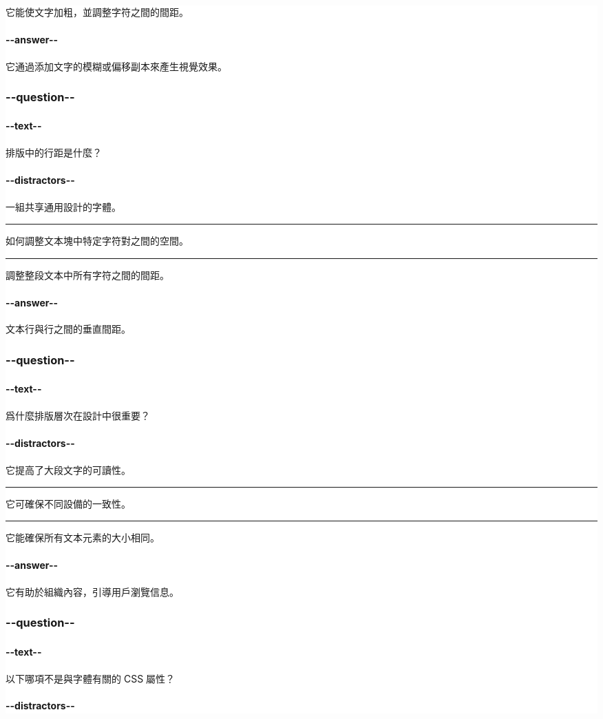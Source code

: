 
它能使文字加粗，並調整字符之間的間距。

#### --answer--

它通過添加文字的模糊或偏移副本來產生視覺效果。

### --question--

#### --text--

排版中的行距是什麼？

#### --distractors--

一組共享通用設計的字體。

---

如何調整文本塊中特定字符對之間的空間。

---

調整整段文本中所有字符之間的間距。

#### --answer--

文本行與行之間的垂直間距。

### --question--

#### --text--

爲什麼排版層次在設計中很重要？

#### --distractors--

它提高了大段文字的可讀性。

---

它可確保不同設備的一致性。

---

它能確保所有文本元素的大小相同。

#### --answer--

它有助於組織內容，引導用戶瀏覽信息。

### --question--

#### --text--

以下哪項不是與字體有關的 CSS 屬性？

#### --distractors--
